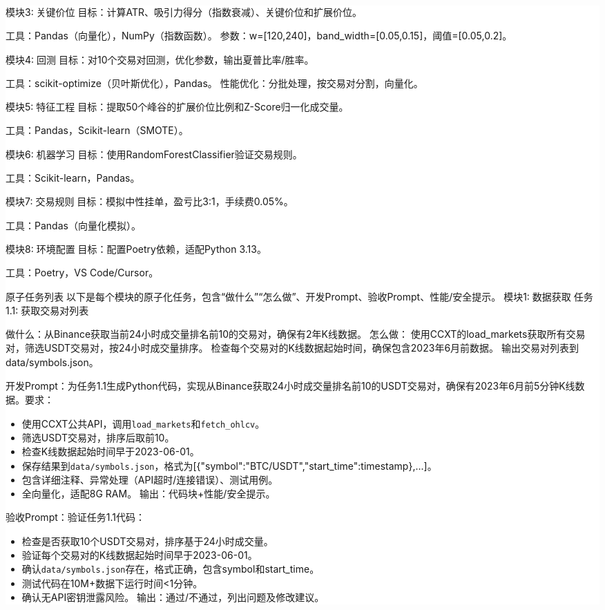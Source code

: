 模块3: 关键价位
目标：计算ATR、吸引力得分（指数衰减）、关键价位和扩展价位。

工具：Pandas（向量化），NumPy（指数函数）。
参数：w=[120,240]，band_width=[0.05,0.15]，阈值=[0.05,0.2]。

模块4: 回测
目标：对10个交易对回测，优化参数，输出夏普比率/胜率。

工具：scikit-optimize（贝叶斯优化），Pandas。
性能优化：分批处理，按交易对分割，向量化。

模块5: 特征工程
目标：提取50个峰谷的扩展价位比例和Z-Score归一化成交量。

工具：Pandas，Scikit-learn（SMOTE）。

模块6: 机器学习
目标：使用RandomForestClassifier验证交易规则。

工具：Scikit-learn，Pandas。

模块7: 交易规则
目标：模拟中性挂单，盈亏比3:1，手续费0.05%。

工具：Pandas（向量化模拟）。

模块8: 环境配置
目标：配置Poetry依赖，适配Python 3.13。

工具：Poetry，VS Code/Cursor。

原子任务列表
以下是每个模块的原子化任务，包含“做什么”“怎么做”、开发Prompt、验收Prompt、性能/安全提示。
模块1: 数据获取
任务1.1: 获取交易对列表

做什么：从Binance获取当前24小时成交量排名前10的交易对，确保有2年K线数据。
怎么做：
使用CCXT的load_markets获取所有交易对，筛选USDT交易对，按24小时成交量排序。
检查每个交易对的K线数据起始时间，确保包含2023年6月前数据。
输出交易对列表到data/symbols.json。


开发Prompt：为任务1.1生成Python代码，实现从Binance获取24小时成交量排名前10的USDT交易对，确保有2023年6月前5分钟K线数据。要求：
- 使用CCXT公共API，调用`load_markets`和`fetch_ohlcv`。
- 筛选USDT交易对，排序后取前10。
- 检查K线数据起始时间早于2023-06-01。
- 保存结果到`data/symbols.json`，格式为[{"symbol":"BTC/USDT","start_time":timestamp},...]。
- 包含详细注释、异常处理（API超时/连接错误）、测试用例。
- 全向量化，适配8G RAM。
输出：代码块+性能/安全提示。


验收Prompt：验证任务1.1代码：
- 检查是否获取10个USDT交易对，排序基于24小时成交量。
- 验证每个交易对的K线数据起始时间早于2023-06-01。
- 确认`data/symbols.json`存在，格式正确，包含symbol和start_time。
- 测试代码在10M+数据下运行时间<1分钟。
- 确认无API密钥泄露风险。
输出：通过/不通过，列出问题及修改建议。
